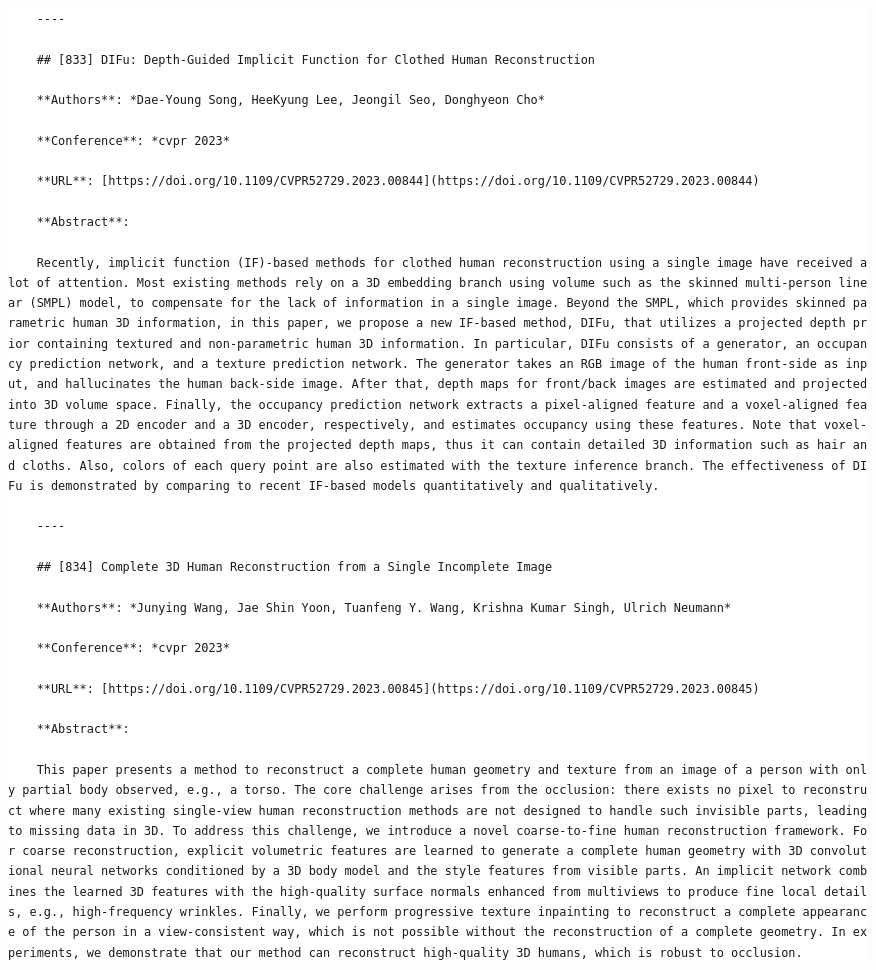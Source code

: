         ----

        ## [833] DIFu: Depth-Guided Implicit Function for Clothed Human Reconstruction

        **Authors**: *Dae-Young Song, HeeKyung Lee, Jeongil Seo, Donghyeon Cho*

        **Conference**: *cvpr 2023*

        **URL**: [https://doi.org/10.1109/CVPR52729.2023.00844](https://doi.org/10.1109/CVPR52729.2023.00844)

        **Abstract**:

        Recently, implicit function (IF)-based methods for clothed human reconstruction using a single image have received a lot of attention. Most existing methods rely on a 3D embedding branch using volume such as the skinned multi-person linear (SMPL) model, to compensate for the lack of information in a single image. Beyond the SMPL, which provides skinned parametric human 3D information, in this paper, we propose a new IF-based method, DIFu, that utilizes a projected depth prior containing textured and non-parametric human 3D information. In particular, DIFu consists of a generator, an occupancy prediction network, and a texture prediction network. The generator takes an RGB image of the human front-side as input, and hallucinates the human back-side image. After that, depth maps for front/back images are estimated and projected into 3D volume space. Finally, the occupancy prediction network extracts a pixel-aligned feature and a voxel-aligned feature through a 2D encoder and a 3D encoder, respectively, and estimates occupancy using these features. Note that voxel-aligned features are obtained from the projected depth maps, thus it can contain detailed 3D information such as hair and cloths. Also, colors of each query point are also estimated with the texture inference branch. The effectiveness of DIFu is demonstrated by comparing to recent IF-based models quantitatively and qualitatively.

        ----

        ## [834] Complete 3D Human Reconstruction from a Single Incomplete Image

        **Authors**: *Junying Wang, Jae Shin Yoon, Tuanfeng Y. Wang, Krishna Kumar Singh, Ulrich Neumann*

        **Conference**: *cvpr 2023*

        **URL**: [https://doi.org/10.1109/CVPR52729.2023.00845](https://doi.org/10.1109/CVPR52729.2023.00845)

        **Abstract**:

        This paper presents a method to reconstruct a complete human geometry and texture from an image of a person with only partial body observed, e.g., a torso. The core challenge arises from the occlusion: there exists no pixel to reconstruct where many existing single-view human reconstruction methods are not designed to handle such invisible parts, leading to missing data in 3D. To address this challenge, we introduce a novel coarse-to-fine human reconstruction framework. For coarse reconstruction, explicit volumetric features are learned to generate a complete human geometry with 3D convolutional neural networks conditioned by a 3D body model and the style features from visible parts. An implicit network combines the learned 3D features with the high-quality surface normals enhanced from multiviews to produce fine local details, e.g., high-frequency wrinkles. Finally, we perform progressive texture inpainting to reconstruct a complete appearance of the person in a view-consistent way, which is not possible without the reconstruction of a complete geometry. In experiments, we demonstrate that our method can reconstruct high-quality 3D humans, which is robust to occlusion.
